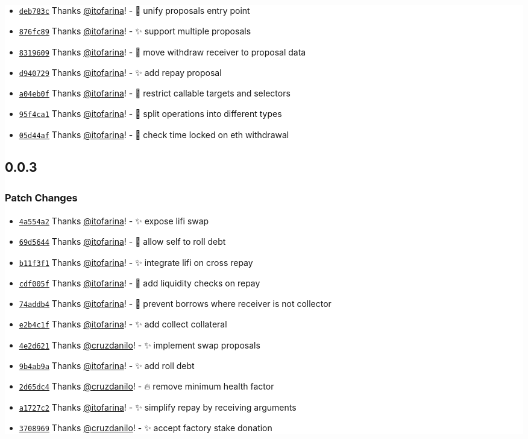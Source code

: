 - [`deb783c`](https://github.com/exactly/mobile/commit/deb783c3318d2598c6528b9632f4cecf74b148d9) Thanks [@itofarina](https://github.com/itofarina)! - 👔 unify proposals entry point

- [`876fc89`](https://github.com/exactly/mobile/commit/876fc89ecaef2f8ca229665a36b44ba203bbb2db) Thanks [@itofarina](https://github.com/itofarina)! - ✨ support multiple proposals

- [`8319609`](https://github.com/exactly/mobile/commit/8319609ba3060a01d7537c9ea0dcbd632f7f1739) Thanks [@itofarina](https://github.com/itofarina)! - 👔 move withdraw receiver to proposal data

- [`d940729`](https://github.com/exactly/mobile/commit/d940729abcd3f9bef82d54cb222dea92cfe90edd) Thanks [@itofarina](https://github.com/itofarina)! - ✨ add repay proposal

- [`a04eb0f`](https://github.com/exactly/mobile/commit/a04eb0fd7eb422bdd148edb62a96fd55477e5f52) Thanks [@itofarina](https://github.com/itofarina)! - 🛂 restrict callable targets and selectors

- [`95f4ca1`](https://github.com/exactly/mobile/commit/95f4ca1b1fc7ba94c14733115561f458a1b7da5a) Thanks [@itofarina](https://github.com/itofarina)! - 👔 split operations into different types

- [`05d44af`](https://github.com/exactly/mobile/commit/05d44af389a081b3fb9d74dfbd6ea28372a61e7b) Thanks [@itofarina](https://github.com/itofarina)! - 🦺 check time locked on eth withdrawal

## 0.0.3

### Patch Changes

- [`4a554a2`](https://github.com/exactly/mobile/commit/4a554a2d5dfba63d63558c93ca668797869c469d) Thanks [@itofarina](https://github.com/itofarina)! - ✨ expose lifi swap

- [`69d5644`](https://github.com/exactly/mobile/commit/69d5644f6eca8a295ba53ae4586f993d782788c2) Thanks [@itofarina](https://github.com/itofarina)! - 🛂 allow self to roll debt

- [`b11f3f1`](https://github.com/exactly/mobile/commit/b11f3f1e4f8b1c183c3f73d450ae4460e849aa19) Thanks [@itofarina](https://github.com/itofarina)! - ✨ integrate lifi on cross repay

- [`cdf005f`](https://github.com/exactly/mobile/commit/cdf005f80edcad3038d63b2078802afb8dbe89dd) Thanks [@itofarina](https://github.com/itofarina)! - 🦺 add liquidity checks on repay

- [`74addb4`](https://github.com/exactly/mobile/commit/74addb4bf4512c3cdd5e124aca1fa2072520a0fb) Thanks [@itofarina](https://github.com/itofarina)! - 👔 prevent borrows where receiver is not collector

- [`e2b4c1f`](https://github.com/exactly/mobile/commit/e2b4c1f8f482d5320001e762512340204db111f1) Thanks [@itofarina](https://github.com/itofarina)! - ✨ add collect collateral

- [`4e2d621`](https://github.com/exactly/mobile/commit/4e2d6216d7044a6b0269756ea0260543786f9b4f) Thanks [@cruzdanilo](https://github.com/cruzdanilo)! - ✨ implement swap proposals

- [`9b4ab9a`](https://github.com/exactly/mobile/commit/9b4ab9a960ef7ef128b399b84eb652efa8acc084) Thanks [@itofarina](https://github.com/itofarina)! - ✨ add roll debt

- [`2d65dc4`](https://github.com/exactly/mobile/commit/2d65dc4f565d66ca31f1b05e5b9d7b00e5a393fe) Thanks [@cruzdanilo](https://github.com/cruzdanilo)! - 🔥 remove minimum health factor

- [`a1727c2`](https://github.com/exactly/mobile/commit/a1727c2114962121e4a895dd6b82ba9de2d51d25) Thanks [@itofarina](https://github.com/itofarina)! - ✨ simplify repay by receiving arguments

- [`3708969`](https://github.com/exactly/mobile/commit/3708969f513816d456eb1d3cb16b34e0c05c1656) Thanks [@cruzdanilo](https://github.com/cruzdanilo)! - ✨ accept factory stake donation
